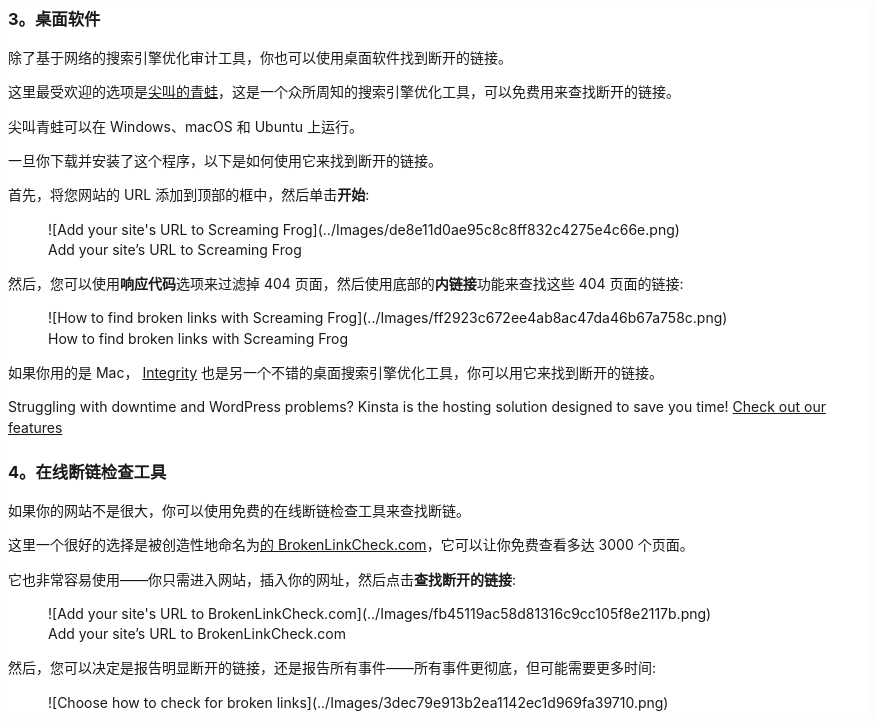 </figure>

### 3。桌面软件

除了基于网络的搜索引擎优化审计工具，你也可以使用桌面软件找到断开的链接。

这里最受欢迎的选项是[尖叫的青蛙](https://www.screamingfrog.co.uk/)，这是一个众所周知的搜索引擎优化工具，可以免费用来查找断开的链接。

尖叫青蛙可以在 Windows、macOS 和 Ubuntu 上运行。

一旦你下载并安装了这个程序，以下是如何使用它来找到断开的链接。

首先，将您网站的 URL 添加到顶部的框中，然后单击**开始**:

<figure id="attachment_41506" aria-describedby="caption-attachment-41506" style="width: 2015px" class="wp-caption aligncenter">![Add your site's URL to Screaming Frog](../Images/de8e11d0ae95c8c8ff832c4275e4c66e.png)

<figcaption id="caption-attachment-41506" class="wp-caption-text">Add your site’s URL to Screaming Frog</figcaption>

</figure>

然后，您可以使用**响应代码**选项来过滤掉 404 页面，然后使用底部的**内链接**功能来查找这些 404 页面的链接:

<figure id="attachment_41507" aria-describedby="caption-attachment-41507" style="width: 2020px" class="wp-caption aligncenter">![How to find broken links with Screaming Frog](../Images/ff2923c672ee4ab8ac47da46b67a758c.png)

<figcaption id="caption-attachment-41507" class="wp-caption-text">How to find broken links with Screaming Frog</figcaption>

</figure>

如果你用的是 Mac， [Integrity](https://peacockmedia.software/mac/integrity/free.html) 也是另一个不错的桌面搜索引擎优化工具，你可以用它来找到断开的链接。

Struggling with downtime and WordPress problems? Kinsta is the hosting solution designed to save you time! [Check out our features](https://kinsta.com/features/)

### 4。在线断链检查工具

如果你的网站不是很大，你可以使用免费的在线断链检查工具来查找断链。

这里一个很好的选择是被创造性地命名为[的 BrokenLinkCheck.com](https://www.brokenlinkcheck.com/)，它可以让你免费查看多达 3000 个页面。

它也非常容易使用——你只需进入网站，插入你的网址，然后点击**查找断开的链接**:

<figure id="attachment_41501" aria-describedby="caption-attachment-41501" style="width: 1736px" class="wp-caption aligncenter">![Add your site's URL to BrokenLinkCheck.com](../Images/fb45119ac58d81316c9cc105f8e2117b.png)

<figcaption id="caption-attachment-41501" class="wp-caption-text">Add your site’s URL to BrokenLinkCheck.com</figcaption>

</figure>

然后，您可以决定是报告明显断开的链接，还是报告所有事件——所有事件更彻底，但可能需要更多时间:

<figure id="attachment_41502" aria-describedby="caption-attachment-41502" style="width: 1908px" class="wp-caption aligncenter">![Choose how to check for broken links](../Images/3dec79e913b2ea1142ec1d969fa39710.png)
